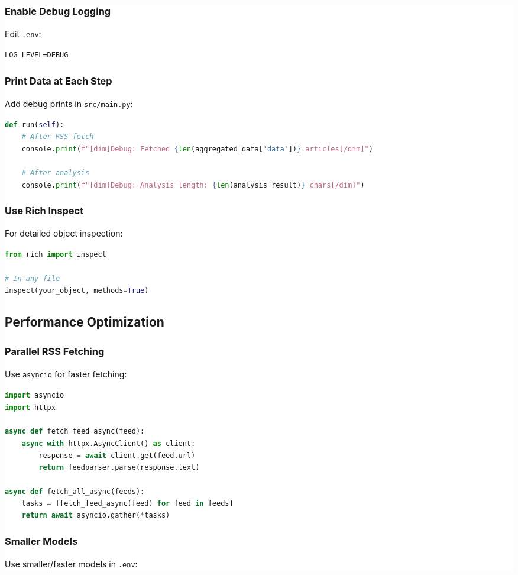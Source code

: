 ### Enable Debug Logging

Edit `.env`:
```env
LOG_LEVEL=DEBUG
```

### Print Data at Each Step

Add debug prints in `src/main.py`:

```python
def run(self):
    # After RSS fetch
    console.print(f"[dim]Debug: Fetched {len(aggregated_data['data'])} articles[/dim]")
    
    # After analysis
    console.print(f"[dim]Debug: Analysis length: {len(analysis_result)} chars[/dim]")
```

### Use Rich Inspect

For detailed object inspection:

```python
from rich import inspect

# In any file
inspect(your_object, methods=True)
```

## Performance Optimization

### Parallel RSS Fetching

Use `asyncio` for faster fetching:

```python
import asyncio
import httpx

async def fetch_feed_async(feed):
    async with httpx.AsyncClient() as client:
        response = await client.get(feed.url)
        return feedparser.parse(response.text)

async def fetch_all_async(feeds):
    tasks = [fetch_feed_async(feed) for feed in feeds]
    return await asyncio.gather(*tasks)
```

### Smaller Models

Use smaller/faster models in `.env`:
